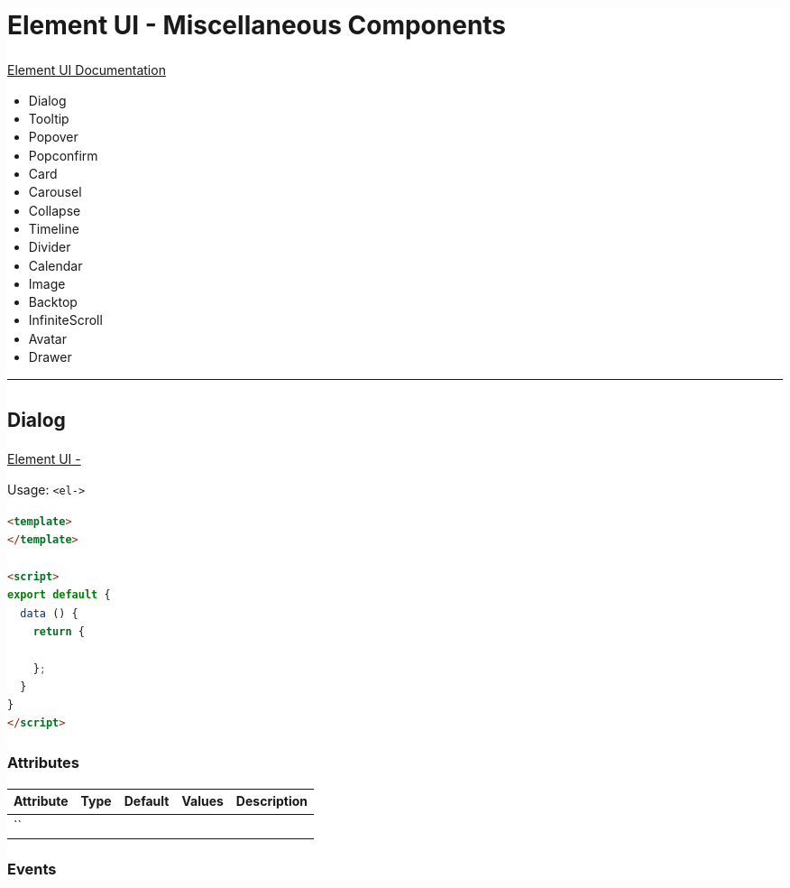 # Element UI - Miscellaneous Components

[Element UI Documentation](https://element.eleme.io/#/en-US)

* Dialog
* Tooltip
* Popover
* Popconfirm
* Card
* Carousel
* Collapse
* Timeline
* Divider
* Calendar
* Image
* Backtop
* InfiniteScroll
* Avatar
* Drawer

---

## Dialog

[Element UI - ]()

Usage: `<el->`

```html
<template>
</template>

<script>
export default {
  data () {
    return {

    };
  }
}
</script>
```

### Attributes

| Attribute | Type | Default | Values | Description |
| --------- |:----:|:-------:| ------ | ----------- |
| ``

### Events
